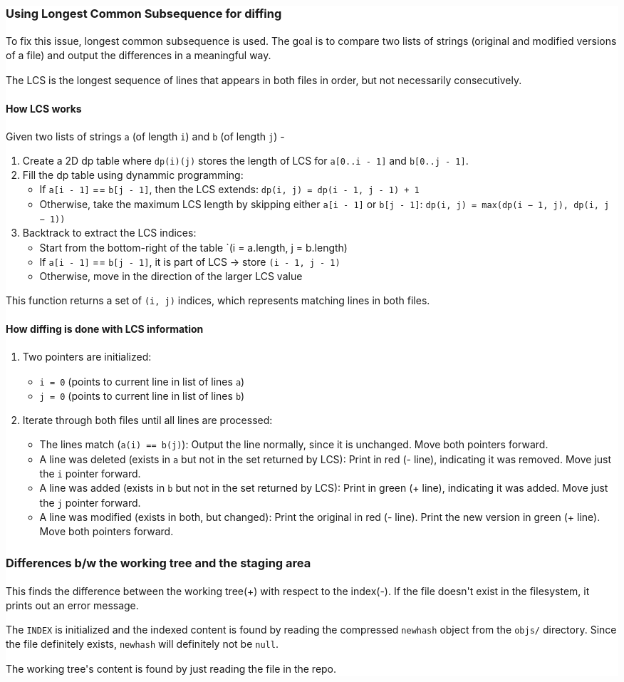 ### Using Longest Common Subsequence for diffing

To fix this issue, longest common subsequence is used. The goal is to compare two lists of strings (original and modified versions of a file) and output the differences in a meaningful way.

The LCS is the longest sequence of lines that appears in both files in order, but not necessarily consecutively. 

#### How LCS works

Given two lists of strings `a` (of length `i`) and `b` (of length `j`) - 

1. Create a 2D dp table where `dp(i)(j)` stores the length of LCS for `a[0..i - 1]` and `b[0..j - 1]`.
2. Fill the dp table using dynammic programming:
    * If `a[i - 1]` == `b[j - 1]`, then the LCS extends:
        `dp(i, j) = dp(i - 1, j - 1) + 1`
    * Otherwise, take the maximum LCS length by skipping either `a[i - 1]` or `b[j - 1]`: `dp(i, j) = max(dp(i − 1, j), dp(i, j − 1))`
3. Backtrack to extract the LCS indices:
    * Start from the bottom-right of the table `(i = a.length, j = b.length)
    * If `a[i - 1]` == `b[j - 1]`, it is part of LCS → store `(i - 1, j - 1)`
    * Otherwise, move in the direction of the larger LCS value

This function returns a set of `(i, j)` indices, which represents matching lines in both files.

#### How diffing is done with LCS information

1. Two pointers are initialized:
    * `i = 0` (points to current line in list of lines `a`)
    * `j = 0` (points to current line in list of lines `b`)

2. Iterate through both files until all lines are processed:
    * The lines match (`a(i) == b(j)`): Output the line normally, since it is unchanged. Move both pointers forward.
    * A line was deleted (exists in `a` but not in the set returned by LCS): Print in red (- line), indicating it was removed. Move just the `i` pointer forward.
    * A line was added (exists in `b` but not in the set returned by LCS): Print in green (+ line), indicating it was added. Move just the `j` pointer forward.
    * A line was modified (exists in both, but changed): 
    Print the original in red (- line).
    Print the new version in green (+ line).
    Move both pointers forward.

### Differences b/w the working tree and the staging area

This finds the difference between the working tree(+) with respect to the index(-). If the file doesn't exist in the filesystem, it prints out an error message.

The `INDEX` is initialized and the indexed content is found by reading the compressed `newhash` object from the `objs/` directory. Since the file definitely exists, `newhash` will definitely not be `null`.

The working tree's content is found by just reading the file in the repo.
